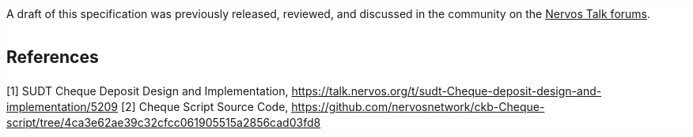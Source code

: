 A draft of this specification was previously released, reviewed, and discussed in the community on the [Nervos Talk forums](https://talk.nervos.org/t/sudt-Cheque-deposit-design-and-implementation/5209).

## References

[1] SUDT Cheque Deposit Design and Implementation, https://talk.nervos.org/t/sudt-Cheque-deposit-design-and-implementation/5209
[2] Cheque Script Source Code, https://github.com/nervosnetwork/ckb-Cheque-script/tree/4ca3e62ae39c32cfcc061905515a2856cad03fd8
